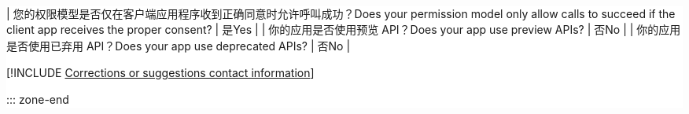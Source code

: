 | <span data-ttu-id="a1a17-172">您的权限模型是否仅在客户端应用程序收到正确同意时允许呼叫成功？</span><span class="sxs-lookup"><span data-stu-id="a1a17-172">Does your permission model only allow calls to succeed if the client app receives the proper consent?</span></span> | <span data-ttu-id="a1a17-173">是</span><span class="sxs-lookup"><span data-stu-id="a1a17-173">Yes</span></span> |
| <span data-ttu-id="a1a17-174">你的应用是否使用预览 API？</span><span class="sxs-lookup"><span data-stu-id="a1a17-174">Does your app use preview APIs?</span></span> | <span data-ttu-id="a1a17-175">否</span><span class="sxs-lookup"><span data-stu-id="a1a17-175">No</span></span> |
| <span data-ttu-id="a1a17-176">你的应用是否使用已弃用 API？</span><span class="sxs-lookup"><span data-stu-id="a1a17-176">Does your app use deprecated APIs?</span></span> | <span data-ttu-id="a1a17-177">否</span><span class="sxs-lookup"><span data-stu-id="a1a17-177">No</span></span> |

[!INCLUDE [Corrections or suggestions contact information](../includes/corrections-or-suggestions.md)]

::: zone-end
